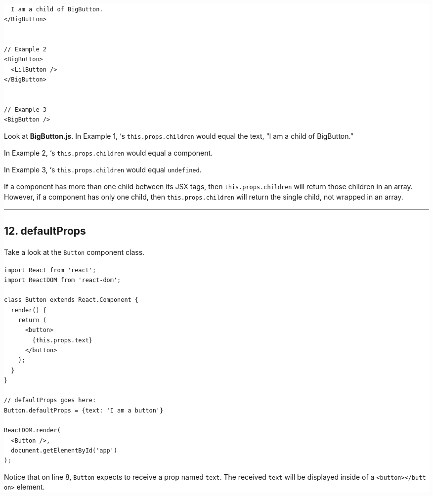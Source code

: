 ```
  I am a child of BigButton.
</BigButton>


// Example 2
<BigButton>
  <LilButton />
</BigButton>


// Example 3
<BigButton />
```
Look at **BigButton.js**. In Example 1, <BigButton>‘s `this.props.children` would equal the text, “I am a child of BigButton.”

In Example 2, <BigButton>‘s `this.props.children` would equal a <LilButton /> component.

In Example 3, <BigButton>‘s `this.props.children` would equal `undefined`.

If a component has more than one child between its JSX tags, then `this.props.children` will return those children in an array. However, if a component has only one child, then `this.props.children` will return the single child, not wrapped in an array.
<hr/>

## 12. defaultProps
Take a look at the `Button` component class.
```
import React from 'react';
import ReactDOM from 'react-dom';

class Button extends React.Component {
  render() {
    return (
      <button>
        {this.props.text}
      </button>
    );
  }
}

// defaultProps goes here:
Button.defaultProps = {text: 'I am a button'}

ReactDOM.render(
  <Button />, 
  document.getElementById('app')
);
```
Notice that on line 8, `Button` expects to receive a prop named `text`. The received `text` will be displayed inside of a `<button></button>` element.
